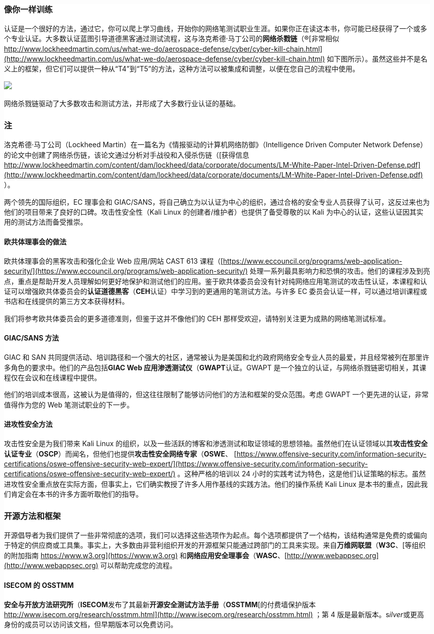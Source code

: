 ### 像你一样训练

认证是一个很好的方法，通过它，你可以爬上学习曲线，开始你的网络笔测试职业生涯。如果你正在读这本书，你可能已经获得了一个或多个专业认证。大多数认证蓝图引导道德黑客通过测试流程，这与洛克希德·马丁公司的**网络杀戮链**（®[非常相似 http://www.lockheedmartin.com/us/what-we-do/aerospace-defense/cyber/cyber-kill-chain.html](http://www.lockheedmartin.com/us/what-we-do/aerospace-defense/cyber/cyber-kill-chain.html) 如下图所示）。虽然这些并不是名义上的框架，但它们可以提供一种从“T4”到“T5”的方法，这种方法可以被集成和调整，以便在您自己的流程中使用。

![](https://www.packtpub.com/img/9781784395070/img/B03918_02_01.png)

网络杀戮链驱动了大多数攻击和测试方法，并形成了大多数行业认证的基础。

### 注

洛克希德·马丁公司（Lockheed Martin）在一篇名为《情报驱动的计算机网络防御》（Intelligence Driven Computer Network Defense）的论文中创建了网络杀伤链，该论文通过分析对手战役和入侵杀伤链（[获得信息 http://www.lockheedmartin.com/content/dam/lockheed/data/corporate/documents/LM-White-Paper-Intel-Driven-Defense.pdf](http://www.lockheedmartin.com/content/dam/lockheed/data/corporate/documents/LM-White-Paper-Intel-Driven-Defense.pdf) ）。

两个领先的国际组织，EC 理事会和 GIAC/SANS，将自己确立为以认证为中心的组织，通过合格的安全专业人员获得了认可，这反过来也为他们的项目带来了良好的口碑。攻击性安全性（Kali Linux 的创建者/维护者）也提供了备受尊敬的以 Kali 为中心的认证，这些认证因其实用的测试方法而备受推崇。

#### 欧共体理事会的做法

欧共体理事会的黑客攻击和强化企业 Web 应用/网站 CAST 613 课程（[https://www.eccouncil.org/programs/web-application-security/](https://www.eccouncil.org/programs/web-application-security/) 处理一系列最具影响力和恐惧的攻击。他们的课程涉及到亮点，重点是帮助开发人员理解如何更好地保护和测试他们的应用。鉴于欧共体委员会没有针对纯网络应用笔测试的攻击性认证，本课程和认证可以增强欧共体委员会的**认证道德黑客**（**CEH**认证）中学习到的更通用的笔测试方法。与许多 EC 委员会认证一样，可以通过培训课程或书店和在线提供的第三方文本获得材料。

我们将参考欧共体委员会的更多道德准则，但鉴于这并不像他们的 CEH 那样受欢迎，请特别关注更为成熟的网络笔测试标准。

#### GIAC/SANS 方法

GIAC 和 SAN 共同提供活动、培训路径和一个强大的社区，通常被认为是美国和北约政府网络安全专业人员的最爱，并且经常被列在那里许多角色的要求中。他们的产品包括**GIAC Web 应用渗透测试仪**（**GWAPT**认证。GWAPT 是一个独立的认证，与网络杀戮链密切相关，其课程仅在会议和在线课程中提供。

他们的培训成本很高，这被认为是值得的，但这往往限制了能够访问他们的方法和框架的受众范围。考虑 GWAPT 一个更先进的认证，非常值得作为您的 Web 笔测试职业的下一步。

#### 进攻性安全方法

攻击性安全是为我们带来 Kali Linux 的组织，以及一些活跃的博客和渗透测试和取证领域的思想领袖。虽然他们在认证领域以其**攻击性安全认证专业**（**OSCP**）而闻名，但他们也提供**攻击性安全网络专家**（**OSWE**、 [https://www.offensive-security.com/information-security-certifications/oswe-offensive-security-web-expert/](https://www.offensive-security.com/information-security-certifications/oswe-offensive-security-web-expert/) 。这种严格的培训以 24 小时的实践考试为特色，这是他们认证策略的标志。虽然进攻性安全重点放在实际方面，但事实上，它们确实教授了许多人用作基线的实践方法。他们的操作系统 Kali Linux 是本书的重点，因此我们肯定会在本书的许多方面听取他们的指导。

### 开源方法和框架

开源倡导者为我们提供了一些非常彻底的选项，我们可以选择这些选项作为起点。每个选项都提供了一个结构，该结构通常是免费的或偏向于特定的供应商或工具集。事实上，大多数由非营利组织开发的开源框架只能通过跨部门的工具来实现。来自**万维网联盟**（**W3C**、[等组织的附加指南 https://www.w3.org](https://www.w3.org) 和**网络应用安全理事会**（**WASC**、[http://www.webappsec.org](http://www.webappsec.org) 可以帮助完成您的流程。

#### ISECOM 的 OSSTMM

**安全与开放方法研究所**（**ISECOM**发布了其最新**开源安全测试方法手册**（**OSSTMM**[的付费墙保护版本 http://www.isecom.org/research/osstmm.html](http://www.isecom.org/research/osstmm.html) ；第 4 版是最新版本。s*ilver*或更高身份的成员可以访问该文档，但早期版本可以免费访问。
